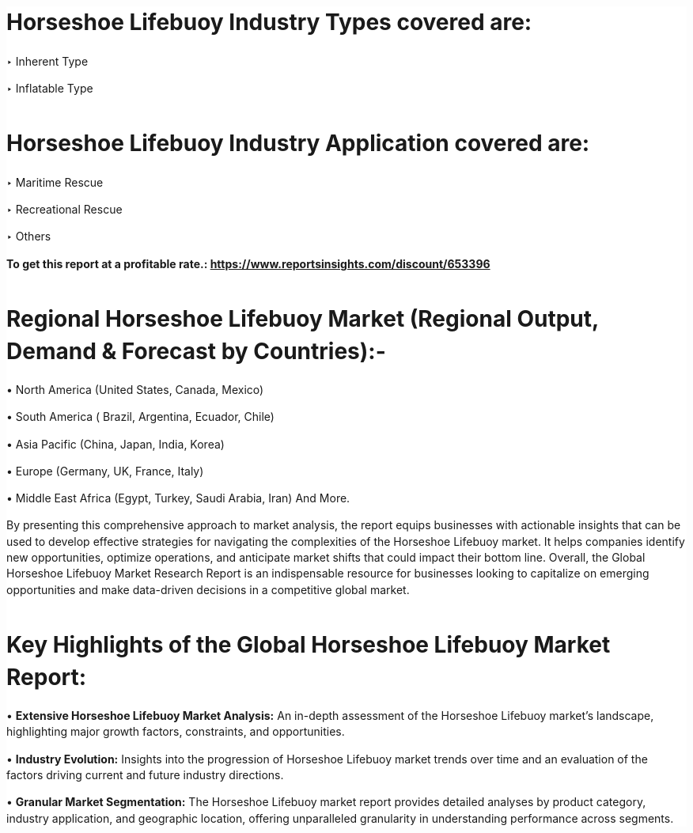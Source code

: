 # <strong>Horseshoe Lifebuoy Industry Types covered are:</strong>

‣ Inherent Type

‣ Inflatable Type

# <strong>Horseshoe Lifebuoy Industry Application covered are:</strong>

‣ Maritime Rescue

‣ Recreational Rescue

‣ Others

<strong>To get this report at a profitable rate.: <a href=https://www.reportsinsights.com/discount/653396>https://www.reportsinsights.com/discount/653396</a></strong></font>

# <strong>Regional Horseshoe Lifebuoy Market (Regional Output, Demand &amp; Forecast by Countries):-</strong>

• North America (United States, Canada, Mexico)

• South America ( Brazil, Argentina, Ecuador, Chile)

• Asia Pacific (China, Japan, India, Korea)

• Europe (Germany, UK, France, Italy)

• Middle East Africa (Egypt, Turkey, Saudi Arabia, Iran) And More.

By presenting this comprehensive approach to market analysis, the report equips businesses with actionable insights that can be used to develop effective strategies for navigating the complexities of the Horseshoe Lifebuoy market. It helps companies identify new opportunities, optimize operations, and anticipate market shifts that could impact their bottom line. Overall, the Global Horseshoe Lifebuoy Market Research Report is an indispensable resource for businesses looking to capitalize on emerging opportunities and make data-driven decisions in a competitive global market.

# <strong>Key Highlights of the Global Horseshoe Lifebuoy Market Report:</strong>

• <strong>Extensive Horseshoe Lifebuoy Market Analysis:</strong> An in-depth assessment of the Horseshoe Lifebuoy market’s landscape, highlighting major growth factors, constraints, and opportunities.

• <strong>Industry Evolution:</strong> Insights into the progression of Horseshoe Lifebuoy market trends over time and an evaluation of the factors driving current and future industry directions.

• <strong>Granular Market Segmentation:</strong> The Horseshoe Lifebuoy market report provides detailed analyses by product category, industry application, and geographic location, offering unparalleled granularity in understanding performance across segments.
